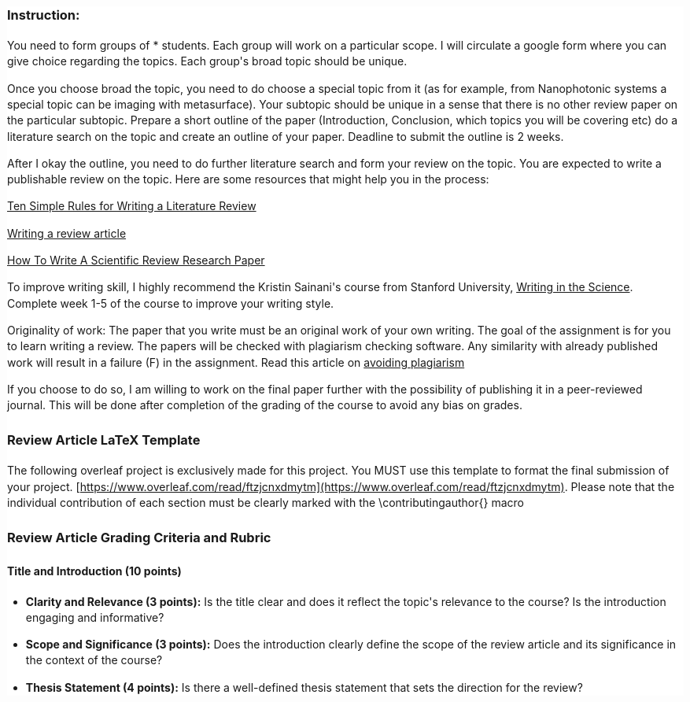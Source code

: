 ### Instruction:
You need to form groups of * students. Each group will work on a particular scope. I will circulate a google form where you can give choice regarding the topics. Each group's broad topic should be unique.

Once you choose broad the topic, you need to do choose a special topic from it (as for example, from Nanophotonic systems a special topic can be imaging with metasurface). Your subtopic should be unique in a sense that there is no other review paper on the particular subtopic. Prepare a short outline of the paper (Introduction, Conclusion, which topics you will be covering etc) do a literature search on the topic and create an outline of your paper. Deadline to submit the outline is 2 weeks. 

After I okay the outline, you need to do further literature search and form your review on the topic. You are expected to write a publishable review on the topic.  Here are some resources that might help you in the process:

[Ten Simple Rules for Writing a Literature Review](https://www.ncbi.nlm.nih.gov/pmc/articles/PMC3715443/)

[Writing a review article](https://authorservices.taylorandfrancis.com/writing-a-review-article/)

[How To Write A Scientific Review Research Paper](https://www.forbes.com/sites/quora/2018/04/06/how-to-write-a-scientific-review-research-paper/#6d6694076c1b)

To improve writing skill, I highly recommend the Kristin Sainani's course from Stanford University, [Writing in the Science](https://www.coursera.org/learn/sciwrite/home/welcome). Complete week 1-5 of the course to improve your writing style. 

Originality of work: The paper that you write must be an original work of your own writing. The goal of the assignment is for you to learn writing a review. The papers will be checked with plagiarism checking software. Any similarity with already published work will result in a failure (F) in the assignment. Read this article on [avoiding plagiarism](https://www.plagiarism.org/article/preventing-plagiarism-when-writing)

If you choose to do so, I am willing to work on the final paper further with the possibility of publishing it in a peer-reviewed journal. This will be done after completion of the grading of the course to avoid any bias on grades.

### Review Article LaTeX Template
The following overleaf project is exclusively made for this project. You MUST use this template to format the final submission of your project.
[https://www.overleaf.com/read/ftzjcnxdmytm](https://www.overleaf.com/read/ftzjcnxdmytm). Please note that the individual contribution of each section must be clearly marked with the \contributingauthor{} macro

### Review Article Grading Criteria and Rubric 

#### Title and Introduction (10 points)

- **Clarity and Relevance (3 points):** Is the title clear and does it reflect the topic's relevance to the course? Is the introduction engaging and informative?

- **Scope and Significance (3 points):** Does the introduction clearly define the scope of the review article and its significance in the context of the course?

- **Thesis Statement (4 points):** Is there a well-defined thesis statement that sets the direction for the review?
